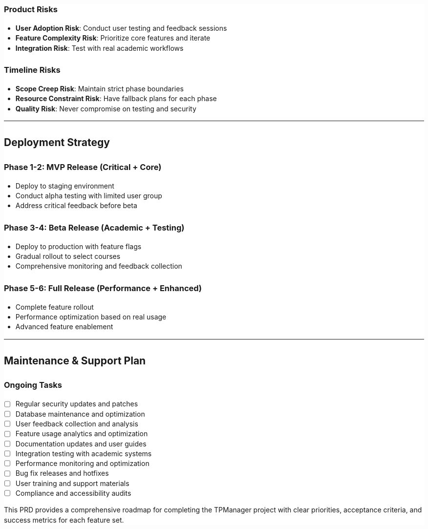 ### Product Risks
- **User Adoption Risk**: Conduct user testing and feedback sessions
- **Feature Complexity Risk**: Prioritize core features and iterate
- **Integration Risk**: Test with real academic workflows

### Timeline Risks
- **Scope Creep Risk**: Maintain strict phase boundaries
- **Resource Constraint Risk**: Have fallback plans for each phase
- **Quality Risk**: Never compromise on testing and security

---

## Deployment Strategy

### Phase 1-2: MVP Release (Critical + Core)
- Deploy to staging environment
- Conduct alpha testing with limited user group
- Address critical feedback before beta

### Phase 3-4: Beta Release (Academic + Testing)
- Deploy to production with feature flags
- Gradual rollout to select courses
- Comprehensive monitoring and feedback collection

### Phase 5-6: Full Release (Performance + Enhanced)
- Complete feature rollout
- Performance optimization based on real usage
- Advanced feature enablement

---

## Maintenance & Support Plan

### Ongoing Tasks
- [ ] Regular security updates and patches
- [ ] Database maintenance and optimization
- [ ] User feedback collection and analysis
- [ ] Feature usage analytics and optimization
- [ ] Documentation updates and user guides
- [ ] Integration testing with academic systems
- [ ] Performance monitoring and optimization
- [ ] Bug fix releases and hotfixes
- [ ] User training and support materials
- [ ] Compliance and accessibility audits

This PRD provides a comprehensive roadmap for completing the TPManager project with clear priorities, acceptance criteria, and success metrics for each feature set.